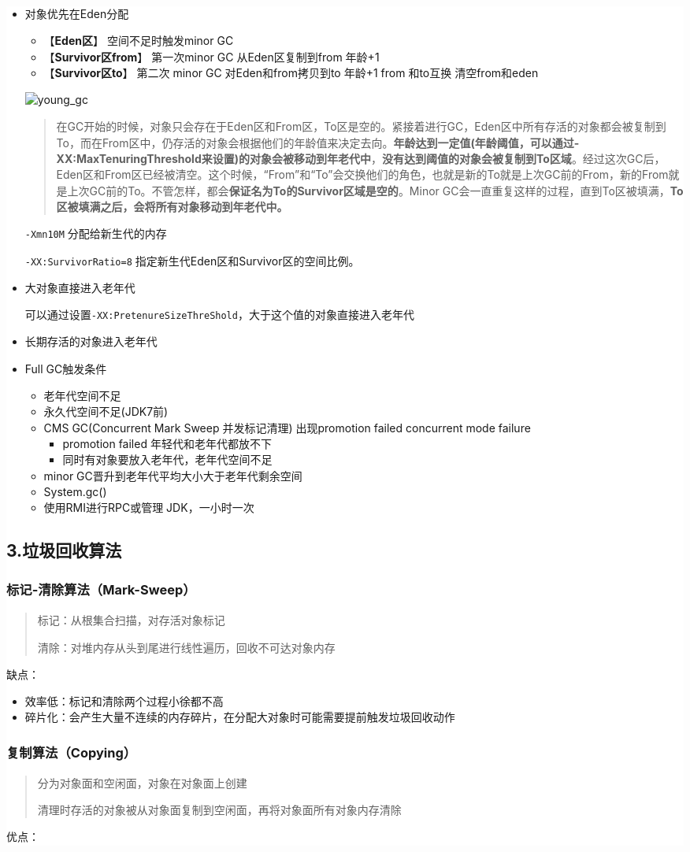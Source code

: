 - 对象优先在Eden分配

  - 【**Eden区**】 空间不足时触发minor GC
  - 【**Survivor区from**】 第一次minor GC 从Eden区复制到from  年龄+1
  - 【**Survivor区to**】 第二次 minor GC 对Eden和from拷贝到to 年龄+1 from 和to互换 清空from和eden

  ![young_gc](https://markdown-image-upload.oss-cn-beijing.aliyuncs.com/img/young_gc.png)

  > 在GC开始的时候，对象只会存在于Eden区和From区，To区是空的。紧接着进行GC，Eden区中所有存活的对象都会被复制到To，而在From区中，仍存活的对象会根据他们的年龄值来决定去向。**年龄达到一定值(**年龄阈值，可以通过-XX:MaxTenuringThreshold来设置)的对象会被**移动到年老代中**，**没有达到阈值的对象会被复制到To区域**。经过这次GC后，Eden区和From区已经被清空。这个时候，“From”和“To”会交换他们的角色，也就是新的To就是上次GC前的From，新的From就是上次GC前的To。不管怎样，都会**保证名为To的Survivor区域是空的**。Minor GC会一直重复这样的过程，直到To区被填满，**To区被填满之后，会将所有对象移动到年老代中。**

  `-Xmn10M` 分配给新生代的内存

  `-XX:SurvivorRatio=8`  指定新生代Eden区和Survivor区的空间比例。

- 大对象直接进入老年代

  可以通过设置`-XX:PretenureSizeThreShold`，大于这个值的对象直接进入老年代

- 长期存活的对象进入老年代

- Full GC触发条件

  - 老年代空间不足
  - 永久代空间不足(JDK7前)
  - CMS GC(Concurrent Mark Sweep 并发标记清理) 出现promotion failed concurrent mode failure
    - promotion failed 年轻代和老年代都放不下
    - 同时有对象要放入老年代，老年代空间不足
  - minor GC晋升到老年代平均大小大于老年代剩余空间
  - System.gc()
  - 使用RMI进行RPC或管理 JDK，一小时一次



## 3.垃圾回收算法

### 标记-清除算法（Mark-Sweep）

> 标记：从根集合扫描，对存活对象标记
>
> 清除：对堆内存从头到尾进行线性遍历，回收不可达对象内存

缺点：

- 效率低：标记和清除两个过程小徐都不高
- 碎片化：会产生大量不连续的内存碎片，在分配大对象时可能需要提前触发垃圾回收动作



### 复制算法（Copying）

> 分为对象面和空闲面，对象在对象面上创建
>
> 清理时存活的对象被从对象面复制到空闲面，再将对象面所有对象内存清除

优点：

